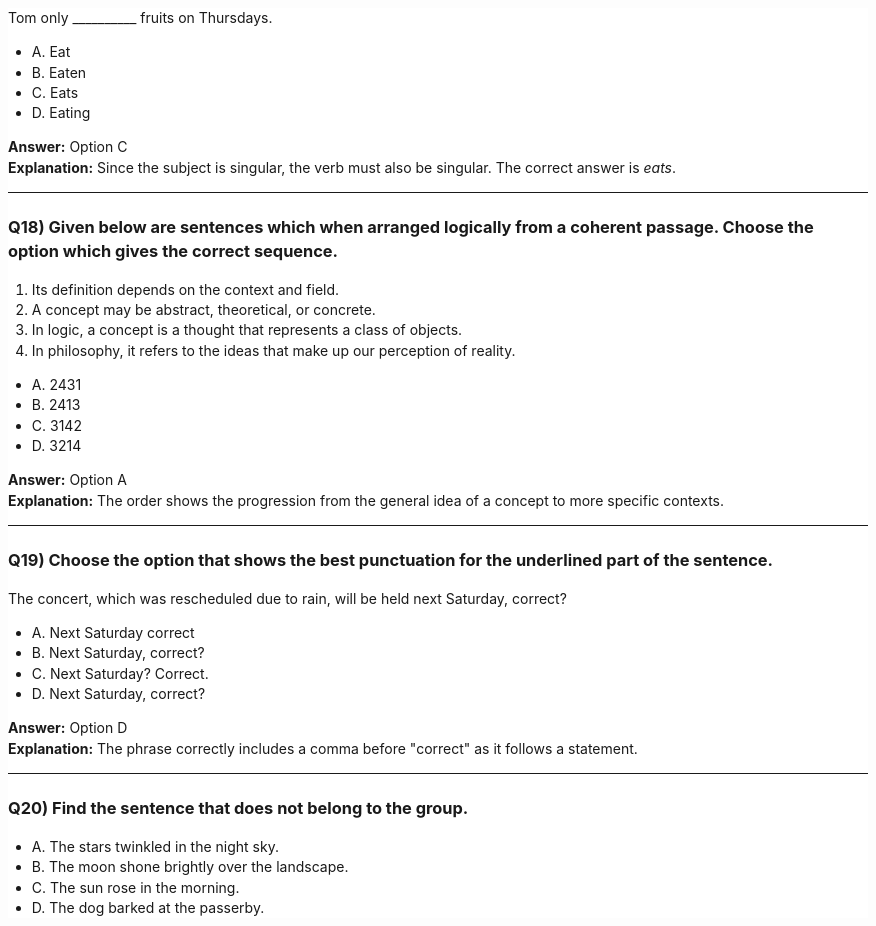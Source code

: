 Tom only __________ fruits on Thursdays.

- A. Eat
- B. Eaten
- C. Eats
- D. Eating

**Answer:** Option C  
**Explanation:** Since the subject is singular, the verb must also be singular. The correct answer is *eats*.

---

### Q18) Given below are sentences which when arranged logically from a coherent passage. Choose the option which gives the correct sequence.

1. Its definition depends on the context and field.
2. A concept may be abstract, theoretical, or concrete.
3. In logic, a concept is a thought that represents a class of objects.
4. In philosophy, it refers to the ideas that make up our perception of reality.

- A. 2431
- B. 2413
- C. 3142
- D. 3214

**Answer:** Option A  
**Explanation:** The order shows the progression from the general idea of a concept to more specific contexts.

---

### Q19) Choose the option that shows the best punctuation for the underlined part of the sentence.

The concert, which was rescheduled due to rain, will be held next Saturday, correct?

- A. Next Saturday correct
- B. Next Saturday, correct?
- C. Next Saturday? Correct.
- D. Next Saturday, correct?

**Answer:** Option D  
**Explanation:** The phrase correctly includes a comma before "correct" as it follows a statement.

---

### Q20) Find the sentence that does not belong to the group.

- A. The stars twinkled in the night sky.
- B. The moon shone brightly over the landscape.
- C. The sun rose in the morning.
- D. The dog barked at the passerby.
